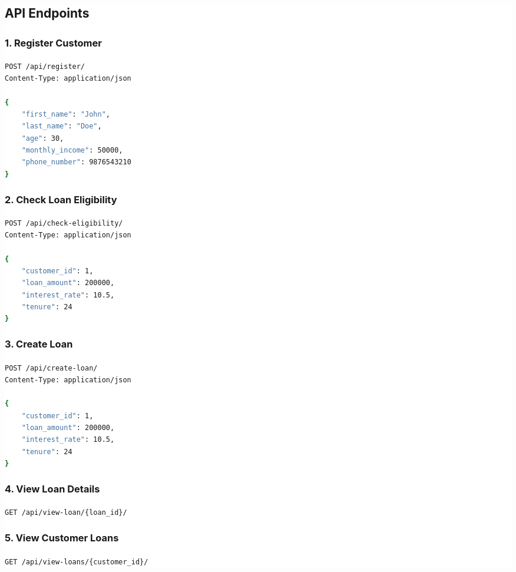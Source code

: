 ## API Endpoints

### 1. Register Customer
```bash
POST /api/register/
Content-Type: application/json

{
    "first_name": "John",
    "last_name": "Doe",
    "age": 30,
    "monthly_income": 50000,
    "phone_number": 9876543210
}
```

### 2. Check Loan Eligibility
```bash
POST /api/check-eligibility/
Content-Type: application/json

{
    "customer_id": 1,
    "loan_amount": 200000,
    "interest_rate": 10.5,
    "tenure": 24
}
```

### 3. Create Loan
```bash
POST /api/create-loan/
Content-Type: application/json

{
    "customer_id": 1,
    "loan_amount": 200000,
    "interest_rate": 10.5,
    "tenure": 24
}
```

### 4. View Loan Details
```bash
GET /api/view-loan/{loan_id}/
```

### 5. View Customer Loans
```bash
GET /api/view-loans/{customer_id}/
```
